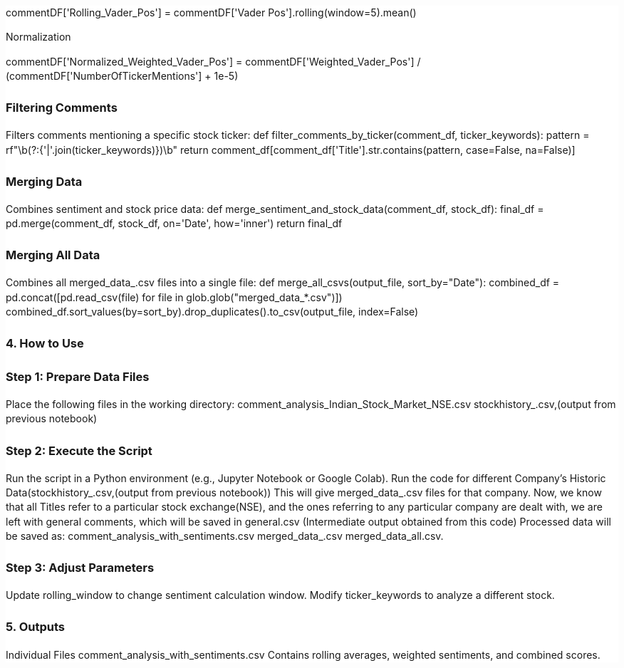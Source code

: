  commentDF['Rolling_Vader_Pos'] = commentDF['Vader Pos'].rolling(window=5).mean()


Normalization

 commentDF['Normalized_Weighted_Vader_Pos'] = commentDF['Weighted_Vader_Pos'] / (commentDF['NumberOfTickerMentions'] + 1e-5)


### Filtering Comments
Filters comments mentioning a specific stock ticker:
def filter_comments_by_ticker(comment_df, ticker_keywords):
    pattern = rf"\b(?:{'|'.join(ticker_keywords)})\b"
    return comment_df[comment_df['Title'].str.contains(pattern, case=False, na=False)]

### Merging Data
Combines sentiment and stock price data:
def merge_sentiment_and_stock_data(comment_df, stock_df):
    final_df = pd.merge(comment_df, stock_df, on='Date', how='inner')
    return final_df

### Merging All Data
Combines all merged_data_<TICKER>.csv files into a single file:
def merge_all_csvs(output_file, sort_by="Date"):
    combined_df = pd.concat([pd.read_csv(file) for file in glob.glob("merged_data_*.csv")])
    combined_df.sort_values(by=sort_by).drop_duplicates().to_csv(output_file, index=False)


### 4. How to Use
### Step 1: Prepare Data Files
Place the following files in the working directory:
comment_analysis_Indian_Stock_Market_NSE.csv
stockhistory_<Name>.csv,(output from previous notebook)

### Step 2: Execute the Script
Run the script in a Python environment (e.g., Jupyter Notebook or Google Colab).
Run the code for different Company’s Historic Data(stockhistory_<Name>.csv,(output from previous notebook))
This will give merged_data_<ticker>.csv files for that company.
Now, we know that all Titles refer to a particular stock exchange(NSE), and the ones referring to any particular company are dealt with, we are left with general comments, which will be saved in general.csv (Intermediate output obtained from this code)
Processed data will be saved as:
comment_analysis_with_sentiments.csv
merged_data_<TICKER>.csv
merged_data_all.csv.

### Step 3: Adjust Parameters
Update rolling_window to change sentiment calculation window.
Modify ticker_keywords to analyze a different stock.

### 5. Outputs
Individual Files
comment_analysis_with_sentiments.csv
 Contains rolling averages, weighted sentiments, and combined scores.
